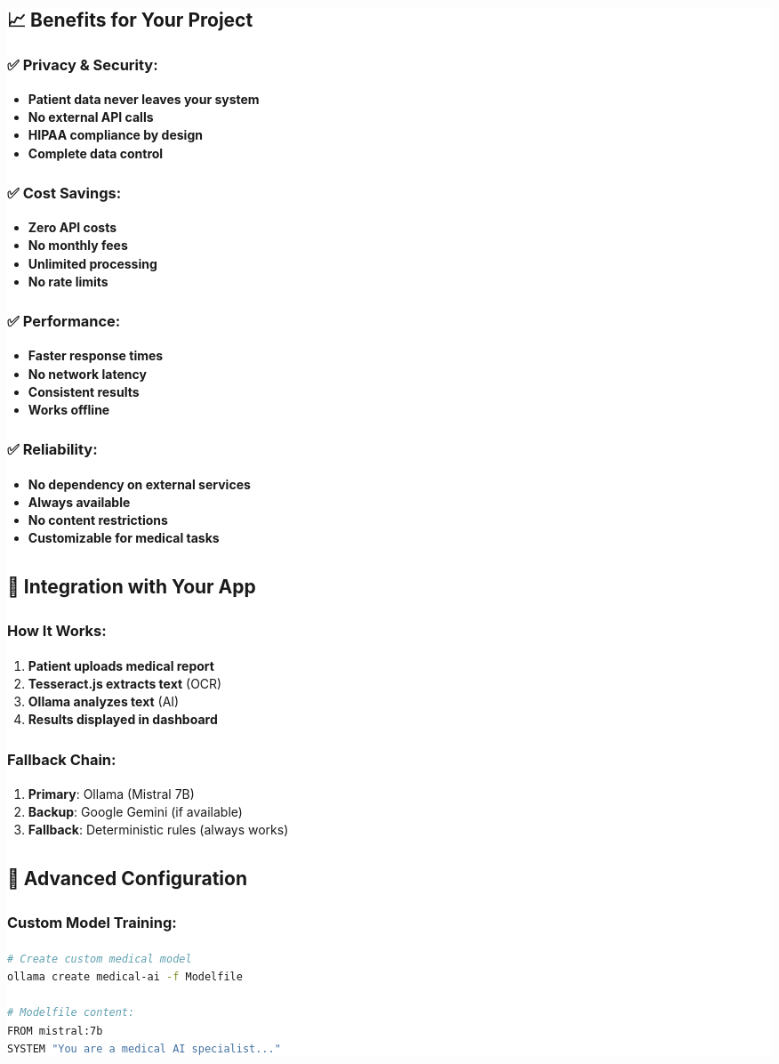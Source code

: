## **📈 Benefits for Your Project**

### **✅ Privacy & Security:**
- **Patient data never leaves your system**
- **No external API calls**
- **HIPAA compliance by design**
- **Complete data control**

### **✅ Cost Savings:**
- **Zero API costs**
- **No monthly fees**
- **Unlimited processing**
- **No rate limits**

### **✅ Performance:**
- **Faster response times**
- **No network latency**
- **Consistent results**
- **Works offline**

### **✅ Reliability:**
- **No dependency on external services**
- **Always available**
- **No content restrictions**
- **Customizable for medical tasks**

## **🎯 Integration with Your App**

### **How It Works:**
1. **Patient uploads medical report**
2. **Tesseract.js extracts text** (OCR)
3. **Ollama analyzes text** (AI)
4. **Results displayed in dashboard**

### **Fallback Chain:**
1. **Primary**: Ollama (Mistral 7B)
2. **Backup**: Google Gemini (if available)
3. **Fallback**: Deterministic rules (always works)

## **🔧 Advanced Configuration**

### **Custom Model Training:**
```bash
# Create custom medical model
ollama create medical-ai -f Modelfile

# Modelfile content:
FROM mistral:7b
SYSTEM "You are a medical AI specialist..."
```
